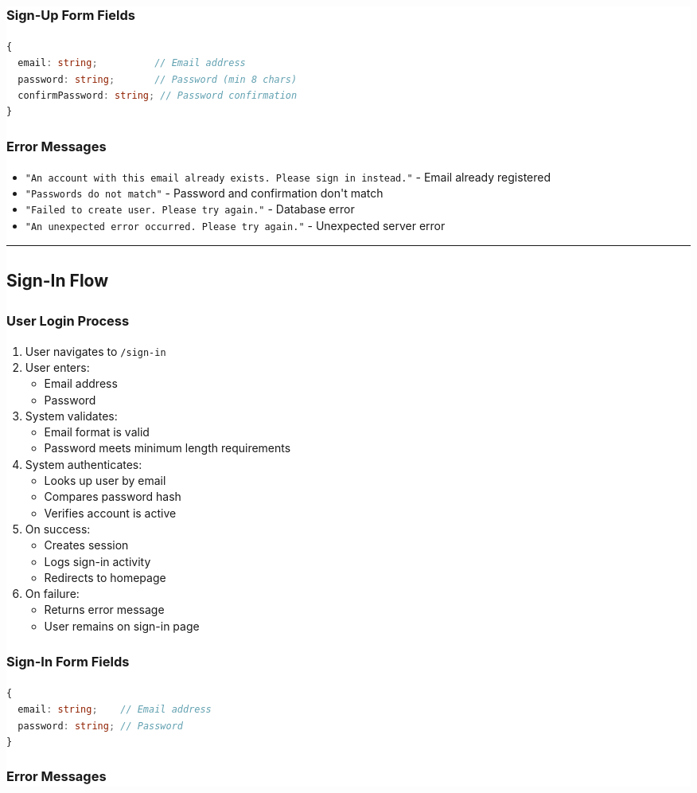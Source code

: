 ### Sign-Up Form Fields

```typescript
{
  email: string;          // Email address
  password: string;       // Password (min 8 chars)
  confirmPassword: string; // Password confirmation
}
```

### Error Messages

- `"An account with this email already exists. Please sign in instead."` - Email already registered
- `"Passwords do not match"` - Password and confirmation don't match
- `"Failed to create user. Please try again."` - Database error
- `"An unexpected error occurred. Please try again."` - Unexpected server error

---

## Sign-In Flow

### User Login Process

1. User navigates to `/sign-in`
2. User enters:
   - Email address
   - Password
3. System validates:
   - Email format is valid
   - Password meets minimum length requirements
4. System authenticates:
   - Looks up user by email
   - Compares password hash
   - Verifies account is active
5. On success:
   - Creates session
   - Logs sign-in activity
   - Redirects to homepage
6. On failure:
   - Returns error message
   - User remains on sign-in page

### Sign-In Form Fields

```typescript
{
  email: string;    // Email address
  password: string; // Password
}
```

### Error Messages
